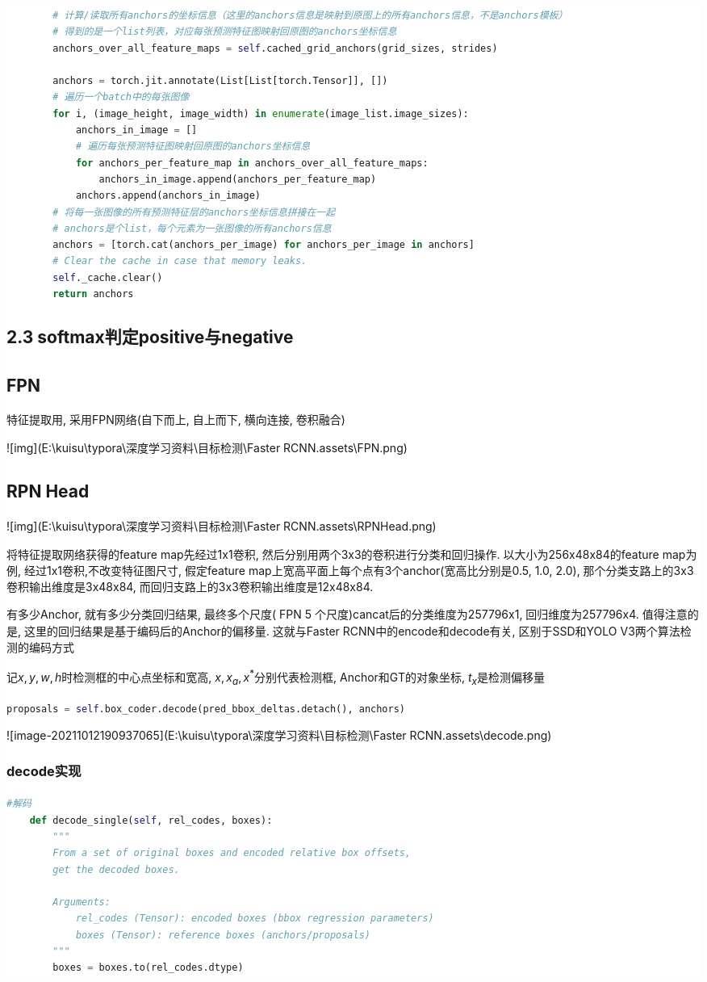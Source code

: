 ```python
        # 计算/读取所有anchors的坐标信息（这里的anchors信息是映射到原图上的所有anchors信息，不是anchors模板）
        # 得到的是一个list列表，对应每张预测特征图映射回原图的anchors坐标信息
        anchors_over_all_feature_maps = self.cached_grid_anchors(grid_sizes, strides)

        anchors = torch.jit.annotate(List[List[torch.Tensor]], [])
        # 遍历一个batch中的每张图像
        for i, (image_height, image_width) in enumerate(image_list.image_sizes):
            anchors_in_image = []
            # 遍历每张预测特征图映射回原图的anchors坐标信息
            for anchors_per_feature_map in anchors_over_all_feature_maps:
                anchors_in_image.append(anchors_per_feature_map)
            anchors.append(anchors_in_image)
        # 将每一张图像的所有预测特征层的anchors坐标信息拼接在一起
        # anchors是个list，每个元素为一张图像的所有anchors信息
        anchors = [torch.cat(anchors_per_image) for anchors_per_image in anchors]
        # Clear the cache in case that memory leaks.
        self._cache.clear()
        return anchors
```



## 2.3 softmax判定positive与negative

## FPN

特征提取用, 采用FPN网络(自下而上, 自上而下, 横向连接, 卷积融合)

![img](E:\kuisu\typora\深度学习资料\目标检测\Faster RCNN.assets\FPN.png)

## RPN Head

![img](E:\kuisu\typora\深度学习资料\目标检测\Faster RCNN.assets\RPNHead.png)

将特征提取网络获得的feature map先经过1x1卷积, 然后分别用两个3x3的卷积进行分类和回归操作. 以大小为256x48x84的feature map为例, 经过1x1卷积,不改变特征图尺寸, 假定feature map上宽高平面上每个点有3个anchor(宽高比分别是0.5, 1.0, 2.0), 那个分类支路上的3x3卷积输出维度是3x48x84, 而回归支路上的3x3卷积输出维度是12x48x84.

有多少Anchor, 就有多少分类回归结果, 最终多个尺度( FPN 5 个尺度)cancat后的分类维度为257796x1, 回归维度为257796x4. 值得注意的是, 这里的回归结果是基于编码后的Anchor的偏移量. 这就与Faster RCNN中的encode和decode有关, 区别于SSD和YOLO V3两个算法检测的编码方式

记$x,y,w,h$时检测框的中心点坐标和宽高, $x,x_a,x^*$分别代表检测框, Anchor和GT的对象坐标, $t_x$是检测偏移量

```python
proposals = self.box_coder.decode(pred_bbox_deltas.detach(), anchors)
```

![image-20211012190937065](E:\kuisu\typora\深度学习资料\目标检测\Faster RCNN.assets\decode.png)

### decode实现

```python
#解码
    def decode_single(self, rel_codes, boxes):
        """
        From a set of original boxes and encoded relative box offsets,
        get the decoded boxes.

        Arguments:
            rel_codes (Tensor): encoded boxes (bbox regression parameters)
            boxes (Tensor): reference boxes (anchors/proposals)
        """
        boxes = boxes.to(rel_codes.dtype)

```